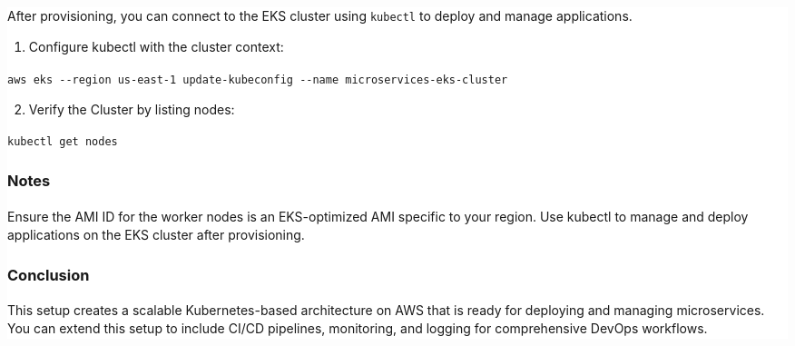 After provisioning, you can connect to the EKS cluster using `kubectl` to deploy and manage applications.

1. Configure kubectl with the cluster context:
>
    aws eks --region us-east-1 update-kubeconfig --name microservices-eks-cluster

2. Verify the Cluster by listing nodes:
>
    kubectl get nodes

### Notes
Ensure the AMI ID for the worker nodes is an EKS-optimized AMI specific to your region.
Use kubectl to manage and deploy applications on the EKS cluster after provisioning.

### Conclusion

This setup creates a scalable Kubernetes-based architecture on AWS that is ready for deploying and managing microservices. You can extend this setup to include CI/CD pipelines, monitoring, and logging for comprehensive DevOps workflows.